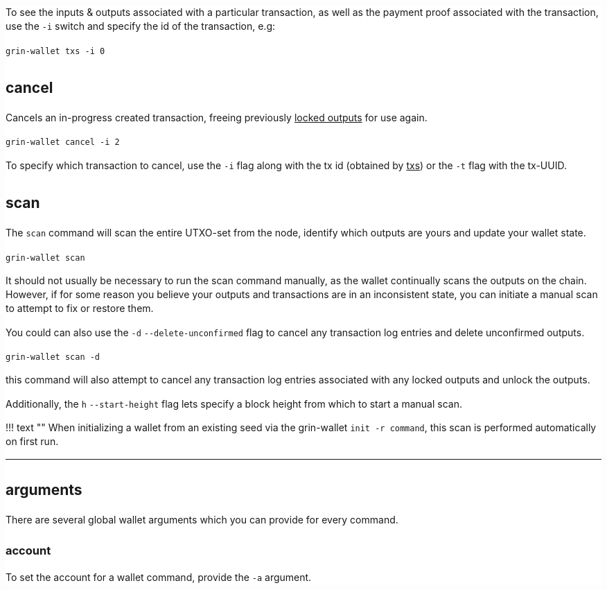 To see the inputs & outputs associated with a particular transaction, as well as the payment proof associated with the transaction, use the `-i` switch and specify the id of the transaction, e.g:

```text
grin-wallet txs -i 0
```

## cancel

Cancels an in-progress created transaction, freeing previously [locked outputs](#info) for use again.

```text
grin-wallet cancel -i 2
```

To specify which transaction to cancel, use the `-i` flag along with the tx id (obtained by [txs](#txs)) or the `-t` flag with the tx-UUID.

## scan

The `scan` command will scan the entire UTXO-set from the node, identify which outputs are yours and update your wallet state.

```text
grin-wallet scan
```

It should not usually be necessary to run the scan command manually, as the wallet continually scans the outputs on the chain. However, if for some reason you believe your outputs and transactions are in an inconsistent state, you can initiate a manual scan to attempt to fix or restore them.

You could can also use the `-d` `--delete-unconfirmed` flag to cancel any transaction log entries and delete unconfirmed outputs.

```text
grin-wallet scan -d
```
this command will also attempt to cancel any transaction log entries associated with any locked outputs and unlock the outputs.

Additionally, the `h` `--start-height` flag lets specify a block height from which to start a manual scan.

!!! text ""
    When initializing a wallet from an existing seed via the grin-wallet `init -r command`, this scan is performed automatically on first run.

---

## arguments

There are several global wallet arguments which you can provide for every command.

### account

To set the account for a wallet command, provide the `-a` argument.
